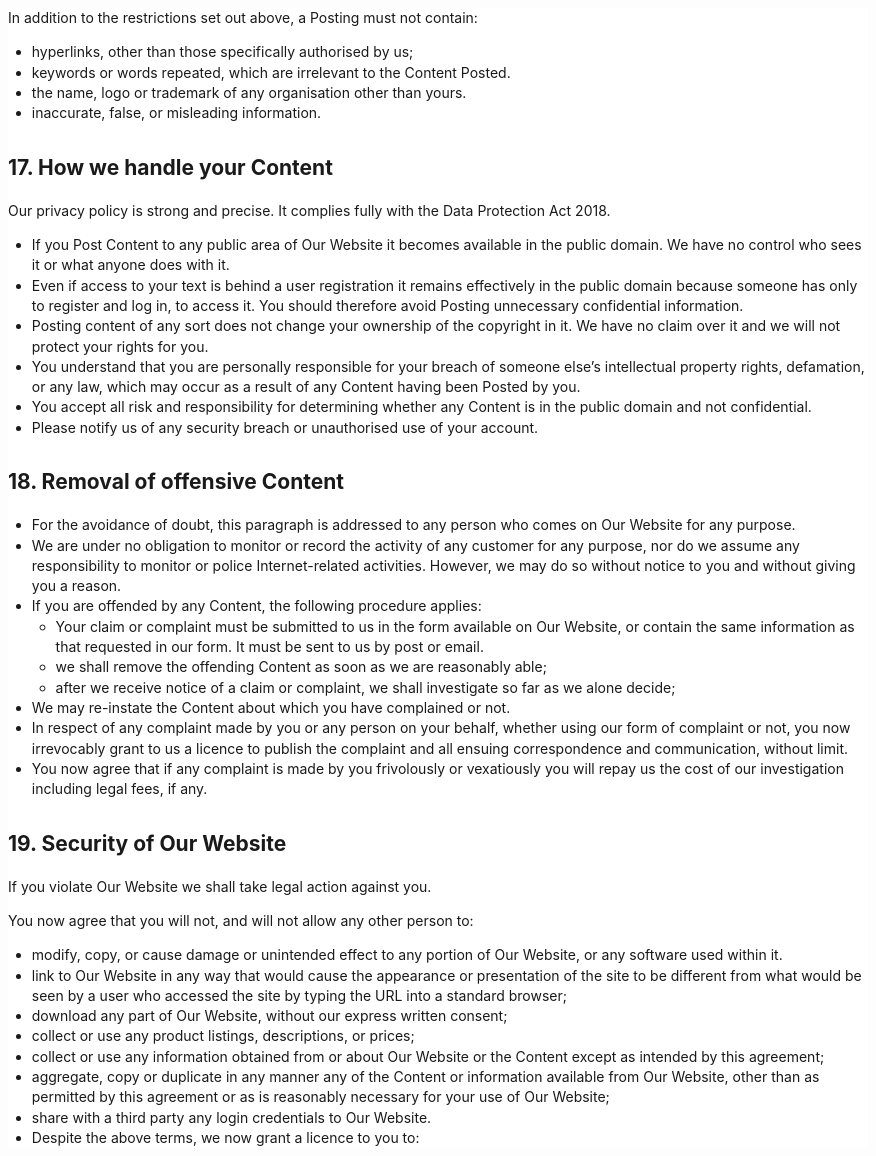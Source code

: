 In addition to the restrictions set out above, a Posting must not contain:

* hyperlinks, other than those specifically authorised by us;
* keywords or words repeated, which are irrelevant to the Content Posted.
* the name, logo or trademark of any organisation other than yours.
* inaccurate, false, or misleading information.

17\. How we handle your Content
-------------------------------

Our privacy policy is strong and precise. It complies fully with the Data Protection Act 2018.

* If you Post Content to any public area of Our Website it becomes available in the public domain. We have no control who sees it or what anyone does with it.
* Even if access to your text is behind a user registration it remains effectively in the public domain because someone has only to register and log in, to access it. You should therefore avoid Posting unnecessary confidential information.
* Posting content of any sort does not change your ownership of the copyright in it. We have no claim over it and we will not protect your rights for you.
* You understand that you are personally responsible for your breach of someone else’s intellectual property rights, defamation, or any law, which may occur as a result of any Content having been Posted by you.
* You accept all risk and responsibility for determining whether any Content is in the public domain and not confidential.
* Please notify us of any security breach or unauthorised use of your account.

18\. Removal of offensive Content
---------------------------------

* For the avoidance of doubt, this paragraph is addressed to any person who comes on Our Website for any purpose.
* We are under no obligation to monitor or record the activity of any customer for any purpose, nor do we assume any responsibility to monitor or police Internet-related activities. However, we may do so without notice to you and without giving you a reason.
* If you are offended by any Content, the following procedure applies:
    * Your claim or complaint must be submitted to us in the form available on Our Website, or contain the same information as that requested in our form. It must be sent to us by post or email.
    * we shall remove the offending Content as soon as we are reasonably able;
    * after we receive notice of a claim or complaint, we shall investigate so far as we alone decide;
* We may re-instate the Content about which you have complained or not.
* In respect of any complaint made by you or any person on your behalf, whether using our form of complaint or not, you now irrevocably grant to us a licence to publish the complaint and all ensuing correspondence and communication, without limit.
* You now agree that if any complaint is made by you frivolously or vexatiously you will repay us the cost of our investigation including legal fees, if any.

19\. Security of Our Website
----------------------------

If you violate Our Website we shall take legal action against you.

You now agree that you will not, and will not allow any other person to:

* modify, copy, or cause damage or unintended effect to any portion of Our Website, or any software used within it.
* link to Our Website in any way that would cause the appearance or presentation of the site to be different from what would be seen by a user who accessed the site by typing the URL into a standard browser;
* download any part of Our Website, without our express written consent;
* collect or use any product listings, descriptions, or prices;
* collect or use any information obtained from or about Our Website or the Content except as intended by this agreement;
* aggregate, copy or duplicate in any manner any of the Content or information available from Our Website, other than as permitted by this agreement or as is reasonably necessary for your use of Our Website;
* share with a third party any login credentials to Our Website.
* Despite the above terms, we now grant a licence to you to:
